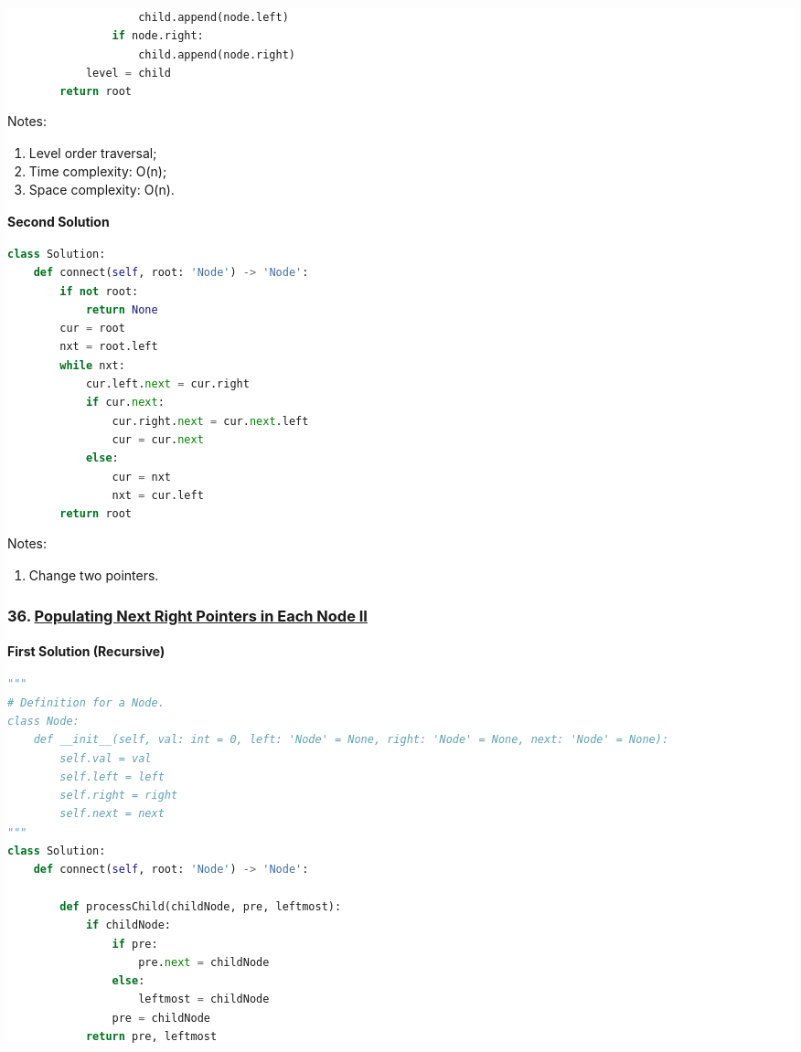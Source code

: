 ```python
                    child.append(node.left)
                if node.right:
                    child.append(node.right)
            level = child
        return root
```

Notes:

1. Level order traversal;
2. Time complexity: O(n);
3. Space complexity: O(n).

**Second Solution**

```python
class Solution:
    def connect(self, root: 'Node') -> 'Node':
        if not root:
            return None
        cur = root
        nxt = root.left
        while nxt:
            cur.left.next = cur.right
            if cur.next:
                cur.right.next = cur.next.left
                cur = cur.next
            else:
                cur = nxt
                nxt = cur.left
        return root
```

Notes:

1. Change two pointers.





### 36. [Populating Next Right Pointers in Each Node II](https://leetcode.com/problems/populating-next-right-pointers-in-each-node-ii/)

**First Solution (Recursive)**

```python
"""
# Definition for a Node.
class Node:
    def __init__(self, val: int = 0, left: 'Node' = None, right: 'Node' = None, next: 'Node' = None):
        self.val = val
        self.left = left
        self.right = right
        self.next = next
"""
class Solution:
    def connect(self, root: 'Node') -> 'Node':
      
        def processChild(childNode, pre, leftmost):
            if childNode:
                if pre:
                    pre.next = childNode
                else:
                    leftmost = childNode
                pre = childNode
            return pre, leftmost
```